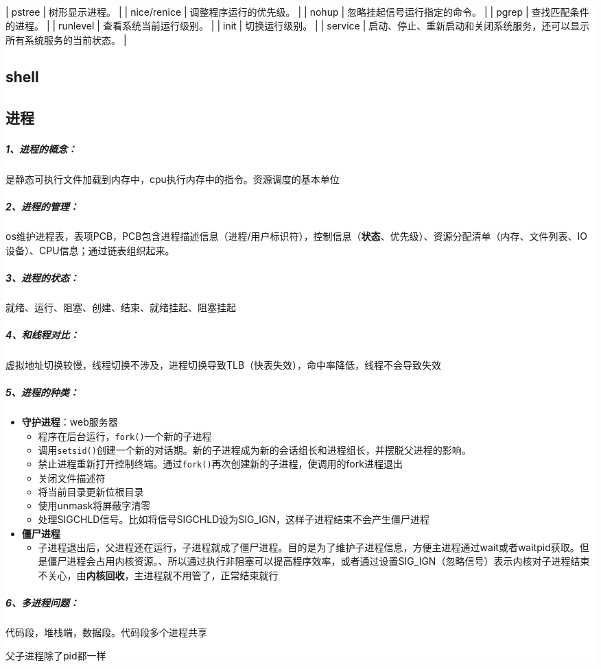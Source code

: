 | pstree      | 树形显示进程。                                               |
| nice/renice | 调整程序运行的优先级。                                       |
| nohup       | 忽略挂起信号运行指定的命令。                                 |
| pgrep       | 查找匹配条件的进程。                                         |
| runlevel    | 查看系统当前运行级别。                                       |
| init        | 切换运行级别。                                               |
| service     | 启动、停止、重新启动和关闭系统服务，还可以显示所有系统服务的当前状态。 |

## shell



## 进程

##### 1、进程的**概念**：

是静态可执行文件加载到内存中，cpu执行内存中的指令。资源调度的基本单位

##### 2、进程的**管理**：

os维护进程表，表项PCB，PCB包含进程描述信息（进程/用户标识符），控制信息（**状态**、优先级）、资源分配清单（内存、文件列表、IO设备）、CPU信息；通过链表组织起来。

##### 3、进程的**状态**：

就绪、运行、阻塞、创建、结束、就绪挂起、阻塞挂起

##### 4、和**线程对比**：

虚拟地址切换较慢，线程切换不涉及，进程切换导致TLB（快表失效），命中率降低，线程不会导致失效

##### 5、进程的**种类**：

- **守护进程**：web服务器
  - 程序在后台运行，`fork()`一个新的子进程
  - 调用`setsid()`创建一个新的对话期。新的子进程成为新的会话组长和进程组长，并摆脱父进程的影响。
  - 禁止进程重新打开控制终端。通过`fork()`再次创建新的子进程，使调用的fork进程退出
  - 关闭文件描述符
  - 将当前目录更新位根目录
  - 使用unmask将屏蔽字清零
  - 处理SIGCHLD信号。比如将信号SIGCHLD设为SIG_IGN，这样子进程结束不会产生僵尸进程
- **僵尸进程**
  - 子进程退出后，父进程还在运行，子进程就成了僵尸进程。目的是为了维护子进程信息，方便主进程通过wait或者waitpid获取。但是僵尸进程会占用内核资源。、所以通过执行非阻塞可以提高程序效率，或者通过设置SIG_IGN（忽略信号）表示内核对子进程结束不关心，由**内核回收**，主进程就不用管了，正常结束就行

##### 6、多进程问题：

代码段，堆栈端，数据段。代码段多个进程共享

父子进程除了pid都一样
